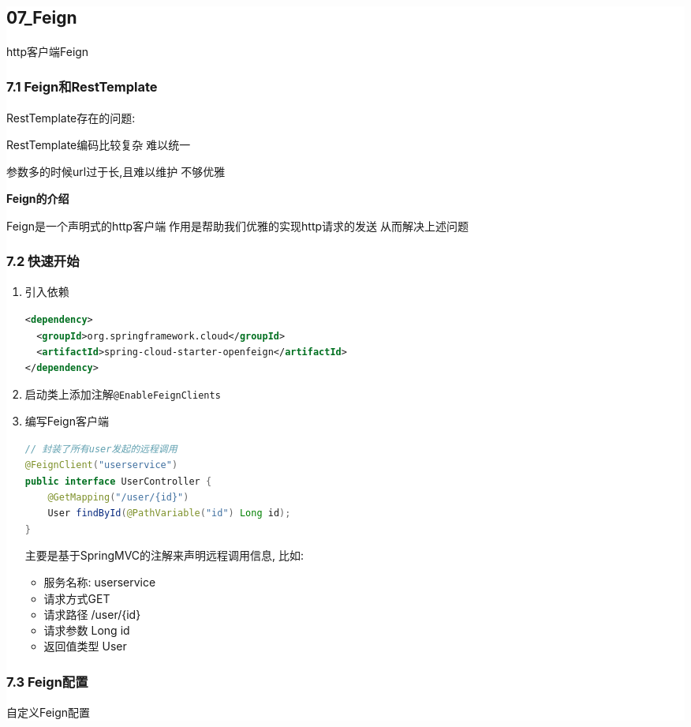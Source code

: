 

## 07_Feign

http客户端Feign

### 7.1  Feign和RestTemplate

RestTemplate存在的问题:

RestTemplate编码比较复杂  难以统一

参数多的时候url过于长,且难以维护   不够优雅



**Feign的介绍**

Feign是一个声明式的http客户端   作用是帮助我们优雅的实现http请求的发送  从而解决上述问题



### 7.2 快速开始

1. 引入依赖

   ``` xml
   <dependency>
     <groupId>org.springframework.cloud</groupId>
     <artifactId>spring-cloud-starter-openfeign</artifactId>
   </dependency>
   ```

2. 启动类上添加注解`@EnableFeignClients`

3. 编写Feign客户端

   ``` java
   // 封装了所有user发起的远程调用
   @FeignClient("userservice")
   public interface UserController {
       @GetMapping("/user/{id}")
       User findById(@PathVariable("id") Long id);
   }
   ```

   主要是基于SpringMVC的注解来声明远程调用信息, 比如:

   + 服务名称:   userservice
   + 请求方式GET
   + 请求路径   /user/{id}
   + 请求参数   Long id
   + 返回值类型  User



### 7.3 Feign配置

自定义Feign配置
